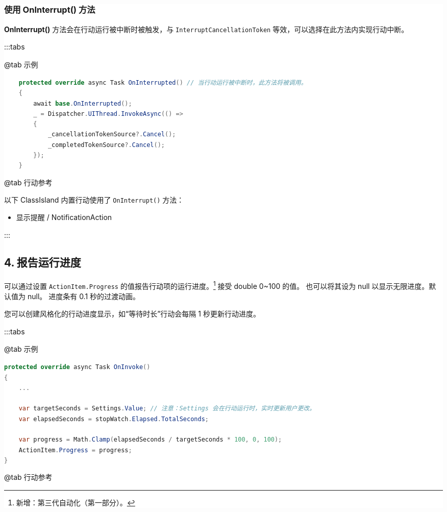 ### 使用 OnInterrupt() 方法

**OnInterrupt()** 方法会在行动运行被中断时被触发，与 `InterruptCancellationToken` 等效，可以选择在此方法内实现行动中断。

:::tabs

@tab 示例

```csharp {1-3} title="“显示提醒”行动 / NotificationAction.cs"
    protected override async Task OnInterrupted() // 当行动运行被中断时，此方法将被调用。
    {
        await base.OnInterrupted();
        _ = Dispatcher.UIThread.InvokeAsync(() =>
        {
            _cancellationTokenSource?.Cancel();
            _completedTokenSource?.Cancel();
        });
    }
```

@tab 行动参考

以下 ClassIsland 内置行动使用了 `OnInterrupt()` 方法：

- 显示提醒 / NotificationAction

:::





## 4. 报告运行进度

可以通过设置 `ActionItem.Progress` 的值报告行动项的运行进度。[^new]
接受 double 0~100 的值。 也可以将其设为 null 以显示无限进度。默认值为 null。
进度条有 0.1 秒的过渡动画。

您可以创建风格化的行动进度显示，如“等待时长”行动会每隔 1 秒更新行动进度。

:::tabs

@tab 示例

```csharp title="“等待时长”行动 / SleepAction.cs" {9}
protected override async Task OnInvoke()
{
    ...

    var targetSeconds = Settings.Value; // 注意：Settings 会在行动运行时，实时更新用户更改。
    var elapsedSeconds = stopWatch.Elapsed.TotalSeconds;

    var progress = Math.Clamp(elapsedSeconds / targetSeconds * 100, 0, 100);
    ActionItem.Progress = progress;
}
```

@tab 行动参考


[^new]: 新增：第三代自动化（第一部分）。
[^uns]: 未稳定：可能会在第三代自动化发生变化。
